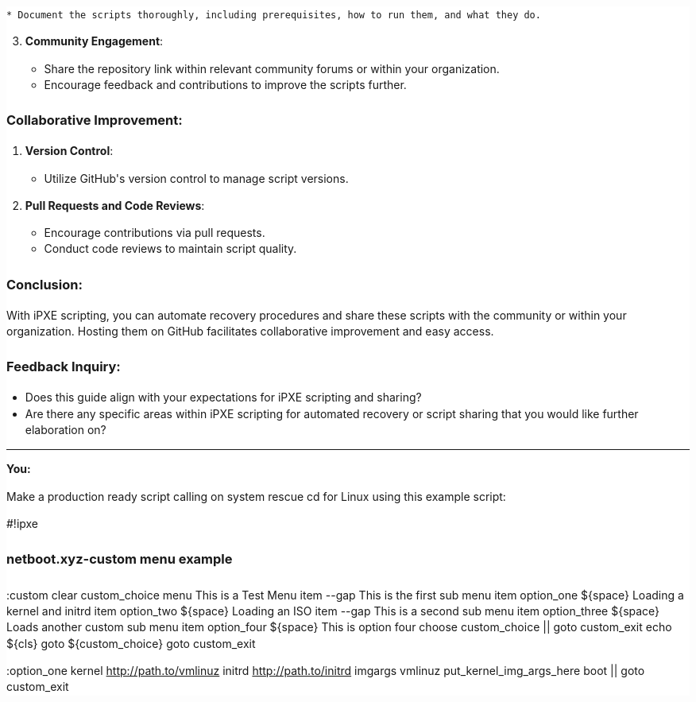     * Document the scripts thoroughly, including prerequisites, how to run them, and what they do.
3. **Community Engagement**:
    
    * Share the repository link within relevant community forums or within your organization.
    * Encourage feedback and contributions to improve the scripts further.

### Collaborative Improvement:

1. **Version Control**:
    
    * Utilize GitHub's version control to manage script versions.
2. **Pull Requests and Code Reviews**:
    
    * Encourage contributions via pull requests.
    * Conduct code reviews to maintain script quality.

### Conclusion:

With iPXE scripting, you can automate recovery procedures and share these scripts with the community or within your organization. Hosting them on GitHub facilitates collaborative improvement and easy access.

### Feedback Inquiry:

* Does this guide align with your expectations for iPXE scripting and sharing?
* Are there any specific areas within iPXE scripting for automated recovery or script sharing that you would like further elaboration on?

* * *

**You:**

Make a production ready script calling on system rescue cd for Linux using this example script:

#!ipxe
###
### netboot.xyz-custom menu example
###

:custom
clear custom_choice
menu This is a Test Menu
item --gap This is the first sub menu
item option_one ${space} Loading a kernel and initrd
item option_two ${space} Loading an ISO
item --gap This is a second sub menu
item option_three ${space} Loads another custom sub menu
item option_four ${space} This is option four
choose custom_choice || goto custom_exit
echo ${cls}
goto ${custom_choice}
goto custom_exit

:option_one
kernel http://path.to/vmlinuz
initrd http://path.to/initrd
imgargs vmlinuz put_kernel_img_args_here
boot || goto custom_exit
